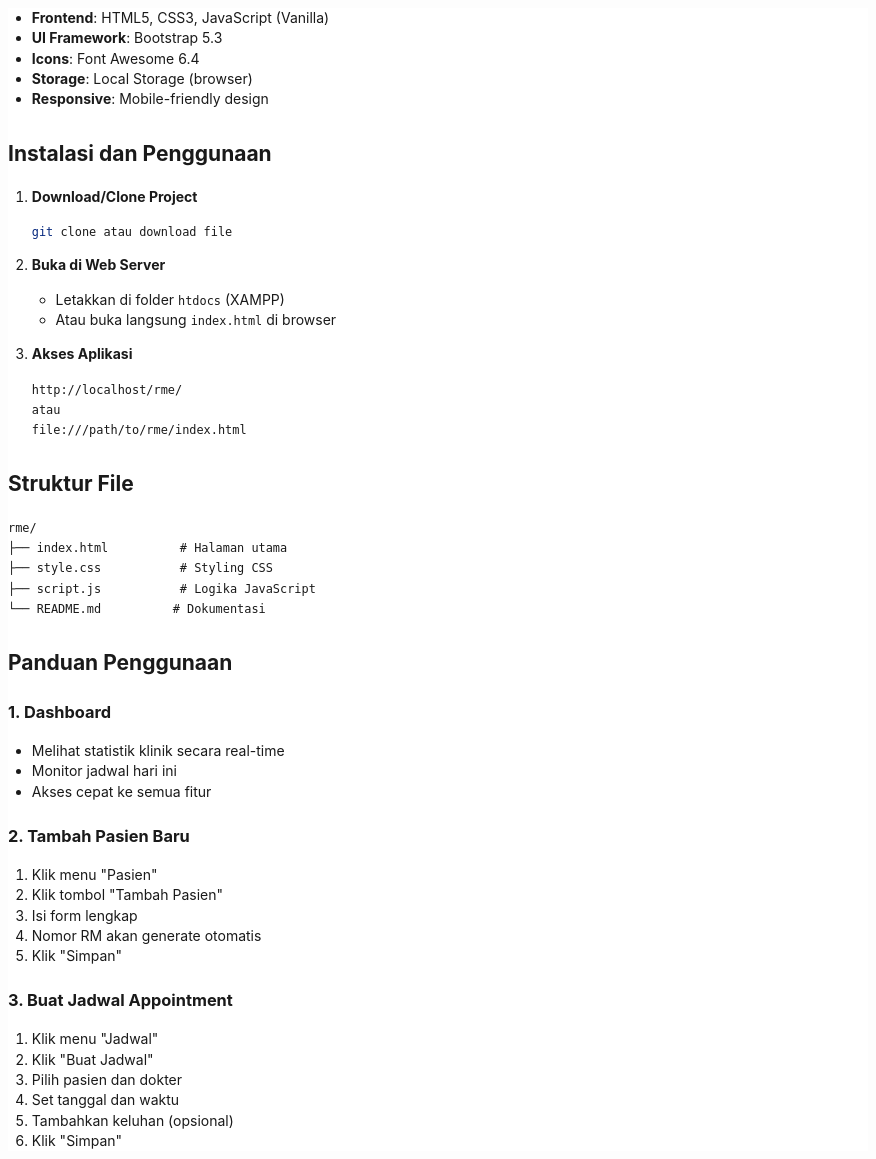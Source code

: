 - **Frontend**: HTML5, CSS3, JavaScript (Vanilla)
- **UI Framework**: Bootstrap 5.3
- **Icons**: Font Awesome 6.4
- **Storage**: Local Storage (browser)
- **Responsive**: Mobile-friendly design

## Instalasi dan Penggunaan

1. **Download/Clone Project**
   ```bash
   git clone atau download file
   ```

2. **Buka di Web Server**
   - Letakkan di folder `htdocs` (XAMPP)
   - Atau buka langsung `index.html` di browser

3. **Akses Aplikasi**
   ```
   http://localhost/rme/
   atau
   file:///path/to/rme/index.html
   ```

## Struktur File

```
rme/
├── index.html          # Halaman utama
├── style.css           # Styling CSS
├── script.js           # Logika JavaScript
└── README.md          # Dokumentasi
```

## Panduan Penggunaan

### 1. Dashboard
- Melihat statistik klinik secara real-time
- Monitor jadwal hari ini
- Akses cepat ke semua fitur

### 2. Tambah Pasien Baru
1. Klik menu "Pasien" 
2. Klik tombol "Tambah Pasien"
3. Isi form lengkap
4. Nomor RM akan generate otomatis
5. Klik "Simpan"

### 3. Buat Jadwal Appointment
1. Klik menu "Jadwal"
2. Klik "Buat Jadwal"
3. Pilih pasien dan dokter
4. Set tanggal dan waktu
5. Tambahkan keluhan (opsional)
6. Klik "Simpan"
